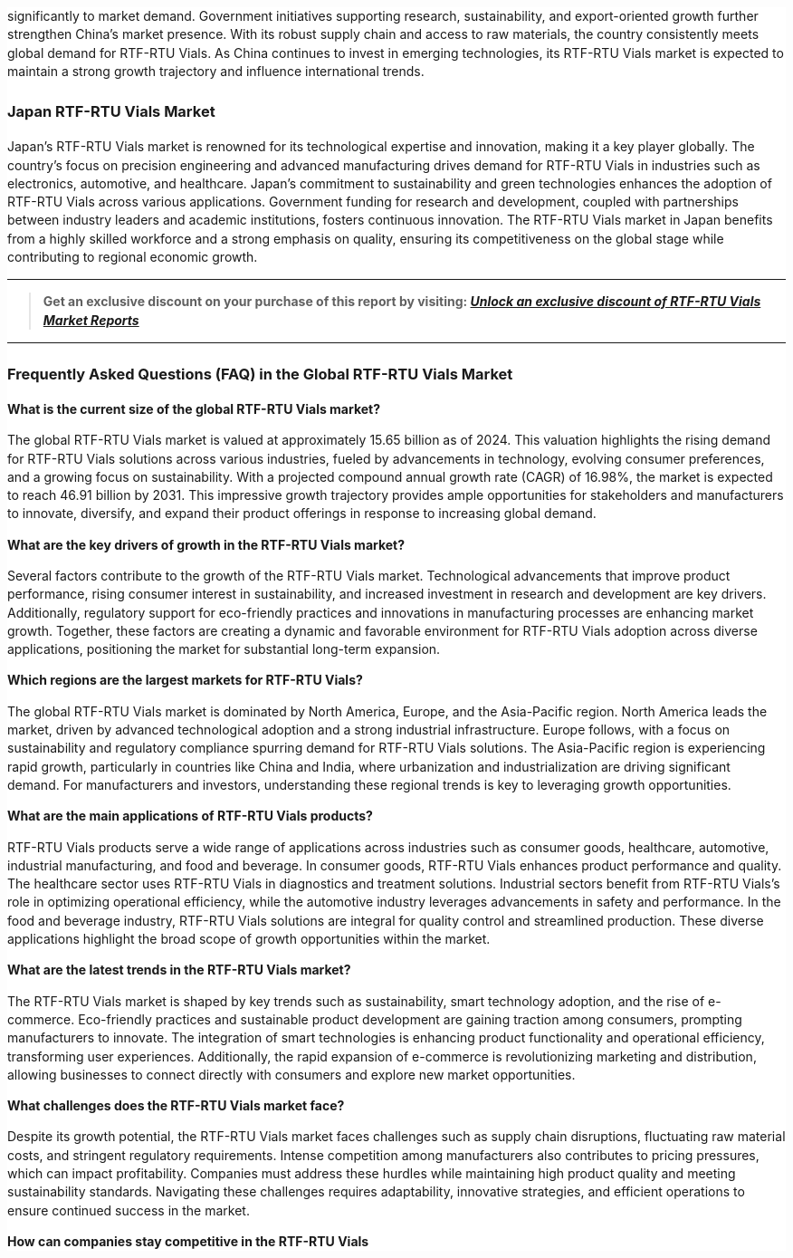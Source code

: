 significantly to market demand. Government initiatives supporting research, sustainability, and export-oriented growth further strengthen China&rsquo;s market presence. With its robust supply chain and access to raw materials, the country consistently meets global demand for RTF-RTU Vials. As China continues to invest in emerging technologies, its RTF-RTU Vials market is expected to maintain a strong growth trajectory and influence international trends.</p><h3>Japan RTF-RTU Vials Market</h3><p>Japan&rsquo;s RTF-RTU Vials market is renowned for its technological expertise and innovation, making it a key player globally. The country&rsquo;s focus on precision engineering and advanced manufacturing drives demand for RTF-RTU Vials in industries such as electronics, automotive, and healthcare. Japan&rsquo;s commitment to sustainability and green technologies enhances the adoption of RTF-RTU Vials across various applications. Government funding for research and development, coupled with partnerships between industry leaders and academic institutions, fosters continuous innovation. The RTF-RTU Vials market in Japan benefits from a highly skilled workforce and a strong emphasis on quality, ensuring its competitiveness on the global stage while contributing to regional economic growth.</p><hr /><blockquote><p><strong>Get an exclusive discount on your purchase of this report by visiting: <em><a href="://marketresearchpulse.com/ask-for-discount/14524?utm_source=Github&amp;utm_medium=0115">Unlock an exclusive discount of RTF-RTU Vials Market Reports</a></em>&nbsp;</strong></p></blockquote><hr /><h3>Frequently Asked Questions (FAQ) in the Global RTF-RTU Vials Market</h3><p><strong>What is the current size of the global RTF-RTU Vials market?</strong></p><p>The global RTF-RTU Vials market is valued at approximately 15.65 billion as of 2024. This valuation highlights the rising demand for RTF-RTU Vials solutions across various industries, fueled by advancements in technology, evolving consumer preferences, and a growing focus on sustainability. With a projected compound annual growth rate (CAGR) of 16.98%, the market is expected to reach 46.91 billion by 2031. This impressive growth trajectory provides ample opportunities for stakeholders and manufacturers to innovate, diversify, and expand their product offerings in response to increasing global demand.</p><p><strong>What are the key drivers of growth in the RTF-RTU Vials market?</strong></p><p>Several factors contribute to the growth of the RTF-RTU Vials market. Technological advancements that improve product performance, rising consumer interest in sustainability, and increased investment in research and development are key drivers. Additionally, regulatory support for eco-friendly practices and innovations in manufacturing processes are enhancing market growth. Together, these factors are creating a dynamic and favorable environment for RTF-RTU Vials adoption across diverse applications, positioning the market for substantial long-term expansion.</p><p><strong>Which regions are the largest markets for RTF-RTU Vials?</strong></p><p>The global RTF-RTU Vials market is dominated by North America, Europe, and the Asia-Pacific region. North America leads the market, driven by advanced technological adoption and a strong industrial infrastructure. Europe follows, with a focus on sustainability and regulatory compliance spurring demand for RTF-RTU Vials solutions. The Asia-Pacific region is experiencing rapid growth, particularly in countries like China and India, where urbanization and industrialization are driving significant demand. For manufacturers and investors, understanding these regional trends is key to leveraging growth opportunities.</p><p><strong>What are the main applications of RTF-RTU Vials products?</strong></p><p>RTF-RTU Vials products serve a wide range of applications across industries such as consumer goods, healthcare, automotive, industrial manufacturing, and food and beverage. In consumer goods, RTF-RTU Vials enhances product performance and quality. The healthcare sector uses RTF-RTU Vials in diagnostics and treatment solutions. Industrial sectors benefit from RTF-RTU Vials&rsquo;s role in optimizing operational efficiency, while the automotive industry leverages advancements in safety and performance. In the food and beverage industry, RTF-RTU Vials solutions are integral for quality control and streamlined production. These diverse applications highlight the broad scope of growth opportunities within the market.</p><p><strong>What are the latest trends in the RTF-RTU Vials market?</strong></p><p>The RTF-RTU Vials market is shaped by key trends such as sustainability, smart technology adoption, and the rise of e-commerce. Eco-friendly practices and sustainable product development are gaining traction among consumers, prompting manufacturers to innovate. The integration of smart technologies is enhancing product functionality and operational efficiency, transforming user experiences. Additionally, the rapid expansion of e-commerce is revolutionizing marketing and distribution, allowing businesses to connect directly with consumers and explore new market opportunities.</p><p><strong>What challenges does the RTF-RTU Vials market face?</strong></p><p>Despite its growth potential, the RTF-RTU Vials market faces challenges such as supply chain disruptions, fluctuating raw material costs, and stringent regulatory requirements. Intense competition among manufacturers also contributes to pricing pressures, which can impact profitability. Companies must address these hurdles while maintaining high product quality and meeting sustainability standards. Navigating these challenges requires adaptability, innovative strategies, and efficient operations to ensure continued success in the market.</p><p><strong>How can companies stay competitive in the RTF-RTU Vials